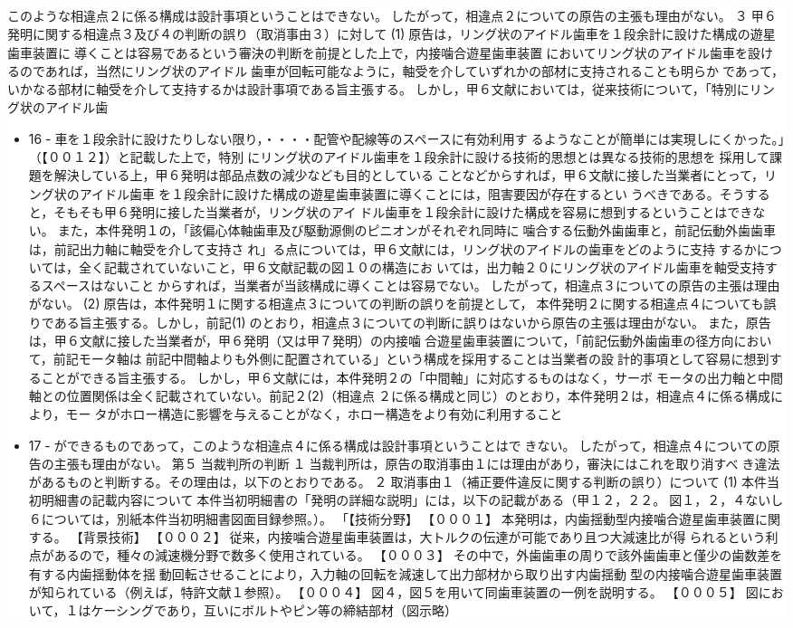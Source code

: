 このような相違点２に係る構成は設計事項ということはできない。 
したがって，相違点２についての原告の主張も理由がない。 
３ 甲６発明に関する相違点３及び４の判断の誤り（取消事由３）に対して 
(1) 原告は，リング状のアイドル歯車を１段余計に設けた構成の遊星歯車装置に
導くことは容易であるという審決の判断を前提とした上で，内接噛合遊星歯車装置
においてリング状のアイドル歯車を設けるのであれば，当然にリング状のアイドル
歯車が回転可能なように，軸受を介していずれかの部材に支持されることも明らか
であって，いかなる部材に軸受を介して支持するかは設計事項である旨主張する。 
しかし，甲６文献においては，従来技術について，「特別にリング状のアイドル歯
 
- 16 - 
車を１段余計に設けたりしない限り，・・・・配管や配線等のスペースに有効利用す
るようなことが簡単には実現しにくかった。」（【００１２】）と記載した上で，特別
にリング状のアイドル歯車を１段余計に設ける技術的思想とは異なる技術的思想を
採用して課題を解決している上，甲６発明は部品点数の減少なども目的としている
ことなどからすれば，甲６文献に接した当業者にとって，リング状のアイドル歯車
を１段余計に設けた構成の遊星歯車装置に導くことには，阻害要因が存在するとい
うべきである。そうすると，そもそも甲６発明に接した当業者が，リング状のアイ
ドル歯車を１段余計に設けた構成を容易に想到するということはできない。 
また，本件発明１の，「該偏心体軸歯車及び駆動源側のピニオンがそれぞれ同時に
噛合する伝動外歯歯車と，前記伝動外歯歯車は，前記出力軸に軸受を介して支持さ
れ」る点については，甲６文献には，リング状のアイドルの歯車をどのように支持
するかについては，全く記載されていないこと，甲６文献記載の図１０の構造にお
いては，出力軸２０にリング状のアイドル歯車を軸受支持するスペースはないこと
からすれば，当業者が当該構成に導くことは容易でない。 
したがって，相違点３についての原告の主張は理由がない。 
(2) 原告は，本件発明１に関する相違点３についての判断の誤りを前提として，
本件発明２に関する相違点４についても誤りである旨主張する。しかし，前記(1)
のとおり，相違点３についての判断に誤りはないから原告の主張は理由がない。 
また，原告は，甲６文献に接した当業者が，甲６発明（又は甲７発明）の内接噛
合遊星歯車装置について，「前記伝動外歯歯車の径方向において，前記モータ軸は
前記中間軸よりも外側に配置されている」という構成を採用することは当業者の設
計的事項として容易に想到することができる旨主張する。 
しかし，甲６文献には，本件発明２の「中間軸」に対応するものはなく，サーボ
モータの出力軸と中間軸との位置関係は全く記載されていない。前記２(2)（相違点
２に係る構成と同じ）のとおり，本件発明２は，相違点４に係る構成により，モー
タがホロー構造に影響を与えることがなく，ホロー構造をより有効に利用すること
 
- 17 - 
ができるものであって，このような相違点４に係る構成は設計事項ということはで
きない。 
したがって，相違点４についての原告の主張も理由がない。 
第５ 当裁判所の判断 
１ 当裁判所は，原告の取消事由１には理由があり，審決にはこれを取り消すべ
き違法があるものと判断する。その理由は，以下のとおりである。 
２ 取消事由１（補正要件違反に関する判断の誤り）について 
(1) 本件当初明細書の記載内容について 
本件当初明細書の「発明の詳細な説明」には，以下の記載がある（甲１２，２２。
図１，２，４ないし６については，別紙本件当初明細書図面目録参照。）。 
「【技術分野】 
【０００１】 
 本発明は，内歯揺動型内接噛合遊星歯車装置に関する。 
【背景技術】 
【０００２】 
従来，内接噛合遊星歯車装置は，大トルクの伝達が可能であり且つ大減速比が得
られるという利点があるので，種々の減速機分野で数多く使用されている。 
【０００３】 
その中で，外歯歯車の周りで該外歯歯車と僅少の歯数差を有する内歯揺動体を揺
動回転させることにより，入力軸の回転を減速して出力部材から取り出す内歯揺動
型の内接噛合遊星歯車装置が知られている（例えば，特許文献１参照）。 
【０００４】 
図４，図５を用いて同歯車装置の一例を説明する。 
【０００５】 
図において，１はケーシングであり，互いにボルトやピン等の締結部材（図示略）